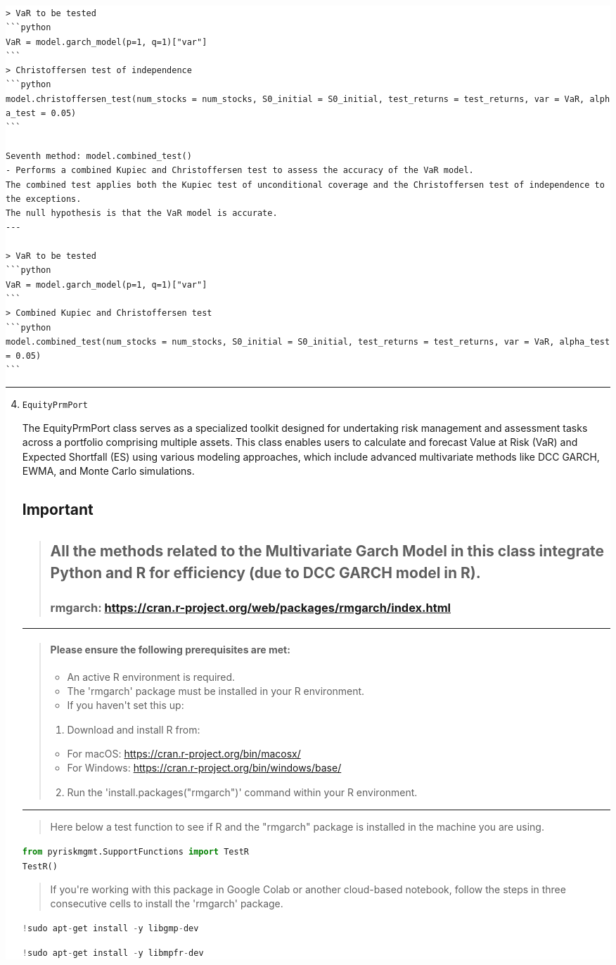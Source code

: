     > VaR to be tested
    ```python
    VaR = model.garch_model(p=1, q=1)["var"]
    ```
    > Christoffersen test of independence
    ```python
    model.christoffersen_test(num_stocks = num_stocks, S0_initial = S0_initial, test_returns = test_returns, var = VaR, alpha_test = 0.05)
    ```

    Seventh method: model.combined_test()
    - Performs a combined Kupiec and Christoffersen test to assess the accuracy of the VaR model.
    The combined test applies both the Kupiec test of unconditional coverage and the Christoffersen test of independence to the exceptions. 
    The null hypothesis is that the VaR model is accurate.
    ---

    > VaR to be tested
    ```python
    VaR = model.garch_model(p=1, q=1)["var"]
    ```
    > Combined Kupiec and Christoffersen test
    ```python
    model.combined_test(num_stocks = num_stocks, S0_initial = S0_initial, test_returns = test_returns, var = VaR, alpha_test = 0.05)
    ```

---
4. `EquityPrmPort`

    The EquityPrmPort class serves as a specialized toolkit designed for undertaking risk management and assessment tasks across a portfolio comprising multiple assets.
    This class enables users to calculate and forecast Value at Risk (VaR) and Expected Shortfall (ES) using various modeling approaches,
    which include advanced multivariate methods like DCC GARCH, EWMA, and Monte Carlo simulations.

    Important
    ---------
    > ## All the methods related to the Multivariate Garch Model in this class integrate Python and R for efficiency (due to DCC GARCH model in R). 
    > ### rmgarch: https://cran.r-project.org/web/packages/rmgarch/index.html
    ---
    > #### Please ensure the following prerequisites are met:
    > - An active R environment is required.
    > - The 'rmgarch' package must be installed in your R environment.
    > - If you haven't set this up:
    > 1. Download and install R from:
    > -  For macOS: https://cran.r-project.org/bin/macosx/
    > -  For Windows: https://cran.r-project.org/bin/windows/base/
    > 2. Run the 'install.packages("rmgarch")' command within your R environment.
    ---
    > Here below a test function to see if R and the "rmgarch" package is installed in the machine you are using.
    ```python
    from pyriskmgmt.SupportFunctions import TestR
    TestR()
    ```
    > If you're working with this package in Google Colab or another cloud-based notebook, follow the steps in three consecutive cells to install the 'rmgarch' package.
    ```python 
    !sudo apt-get install -y libgmp-dev
    ```
    ```python 
    !sudo apt-get install -y libmpfr-dev
    ```